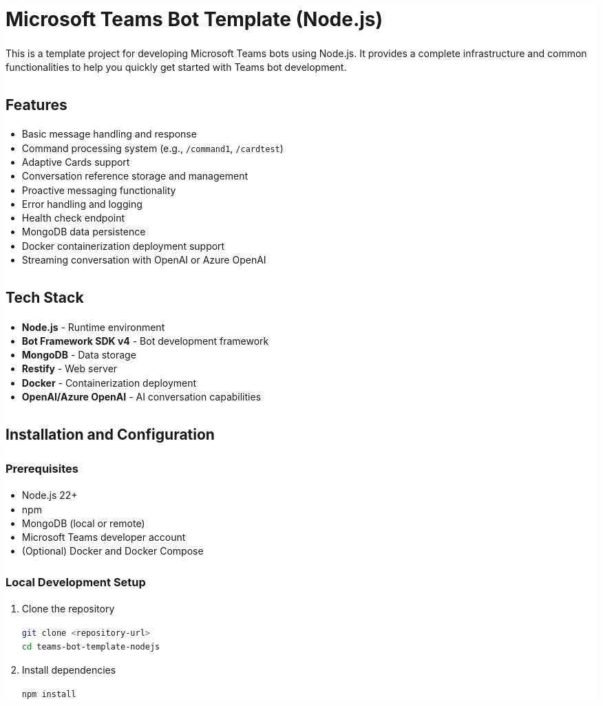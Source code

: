 # Microsoft Teams Bot Template (Node.js)

This is a template project for developing Microsoft Teams bots using Node.js. It provides a complete infrastructure and common functionalities to help you quickly get started with Teams bot development.

## Features

- Basic message handling and response
- Command processing system (e.g., `/command1`, `/cardtest`)
- Adaptive Cards support
- Conversation reference storage and management
- Proactive messaging functionality
- Error handling and logging
- Health check endpoint
- MongoDB data persistence
- Docker containerization deployment support
- Streaming conversation with OpenAI or Azure OpenAI

## Tech Stack

- **Node.js** - Runtime environment
- **Bot Framework SDK v4** - Bot development framework
- **MongoDB** - Data storage
- **Restify** - Web server
- **Docker** - Containerization deployment
- **OpenAI/Azure OpenAI** - AI conversation capabilities

## Installation and Configuration

### Prerequisites

- Node.js 22+
- npm
- MongoDB (local or remote)
- Microsoft Teams developer account
- (Optional) Docker and Docker Compose

### Local Development Setup

1. Clone the repository
   ```bash
   git clone <repository-url>
   cd teams-bot-template-nodejs
   ```

2. Install dependencies
   ```bash
   npm install
   ```
